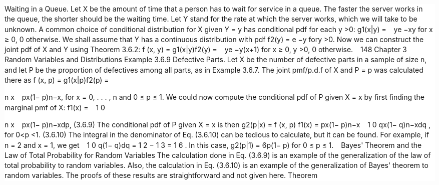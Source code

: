 Waiting in a Queue. Let X be the amount of time that a person has to wait for service
in a queue. The faster the server works in the queue, the shorter should be the
waiting time. Let Y stand for the rate at which the server works, which we will take
to be unknown. A common choice of conditional distribution for X given Y = y has
conditional pdf for each y >0:
g1(x|y) =
 
ye
−xy for x ≥ 0,
0 otherwise.
We shall assume that Y has a continuous distribution with pdf f2(y) = e
−y fory >0.
Now we can construct the joint pdf of X and Y using Theorem 3.6.2:
f (x, y) = g1(x|y)f2(y) =
 
ye
−y(x+1) for x ≥ 0, y >0,
0 otherwise.  
148 Chapter 3 Random Variables and Distributions
Example
3.6.9
Defective Parts. Let X be the number of defective parts in a sample of size n, and
let P be the proportion of defectives among all parts, as in Example 3.6.7. The joint
pmf/p.d.f of X and P = p was calculated there as
f (x, p) = g1(x|p)f2(p) =


n
x
 
px(1− p)n−x, for x = 0, . . . , n and 0 ≤ p ≤ 1.
We could now compute the conditional pdf of P given X = x by first finding the
marginal pmf of X:
f1(x) =
  1
0


n
x
 
px(1− p)n−xdp, (3.6.9)
The conditional pdf of P given X = x is then
g2(p|x) = f (x, p)
f1(x)
= px(1− p)n−x
  1
0 qx(1− q)n−xdq
, for 0<p <1. (3.6.10)
The integral in the denominator of Eq. (3.6.10) can be tedious to calculate, but it can
be found. For example, if n = 2 and x = 1, we get
  1
0
q(1− q)dq = 1
2
− 1
3
= 1
6
.
In this case, g2(p|1) = 6p(1− p) for 0 ≤ p ≤ 1.  
Bayes' Theorem and the Law of Total Probability for Random Variables The
calculation done in Eq. (3.6.9) is an example of the generalization of the law of total
probability to random variables. Also, the calculation in Eq. (3.6.10) is an example of
the generalization of Bayes' theorem to random variables. The proofs of these results
are straightforward and not given here.
Theorem